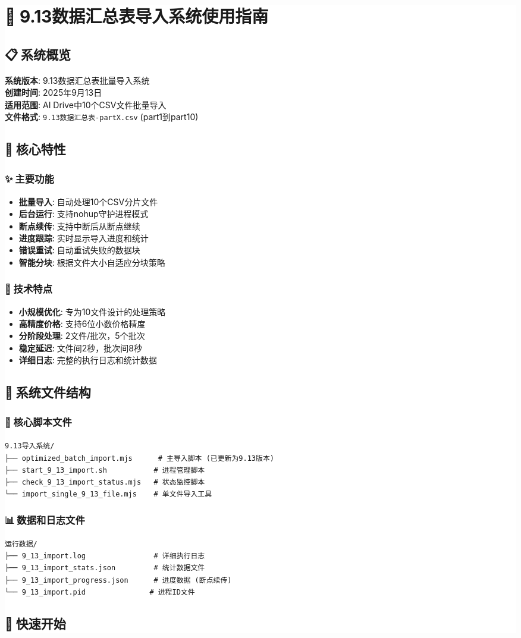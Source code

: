 # 🚀 9.13数据汇总表导入系统使用指南

## 📋 系统概览

**系统版本**: 9.13数据汇总表批量导入系统  
**创建时间**: 2025年9月13日  
**适用范围**: AI Drive中10个CSV文件批量导入  
**文件格式**: `9.13数据汇总表-partX.csv` (part1到part10)  

## 🎯 核心特性

### ✨ 主要功能
- **批量导入**: 自动处理10个CSV分片文件
- **后台运行**: 支持nohup守护进程模式
- **断点续传**: 支持中断后从断点继续
- **进度跟踪**: 实时显示导入进度和统计
- **错误重试**: 自动重试失败的数据块
- **智能分块**: 根据文件大小自适应分块策略

### 🔧 技术特点
- **小规模优化**: 专为10文件设计的处理策略
- **高精度价格**: 支持6位小数价格精度
- **分阶段处理**: 2文件/批次，5个批次
- **稳定延迟**: 文件间2秒，批次间8秒
- **详细日志**: 完整的执行日志和统计数据

## 📁 系统文件结构

### 🔧 核心脚本文件
```
9.13导入系统/
├── optimized_batch_import.mjs      # 主导入脚本 (已更新为9.13版本)
├── start_9_13_import.sh           # 进程管理脚本
├── check_9_13_import_status.mjs   # 状态监控脚本
└── import_single_9_13_file.mjs    # 单文件导入工具
```

### 📊 数据和日志文件
```
运行数据/
├── 9_13_import.log                # 详细执行日志
├── 9_13_import_stats.json         # 统计数据文件
├── 9_13_import_progress.json      # 进度数据 (断点续传)
└── 9_13_import.pid               # 进程ID文件
```

## 🚀 快速开始
